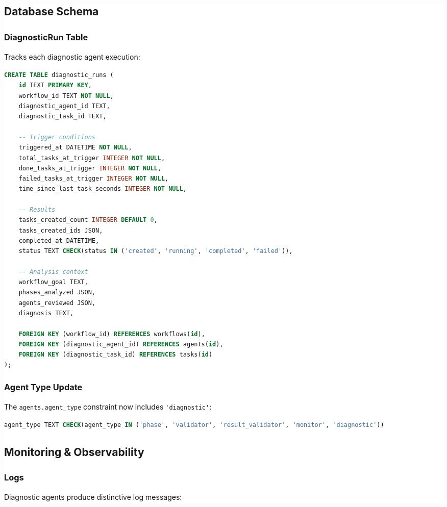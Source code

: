 ## Database Schema

### DiagnosticRun Table

Tracks each diagnostic agent execution:

```sql
CREATE TABLE diagnostic_runs (
    id TEXT PRIMARY KEY,
    workflow_id TEXT NOT NULL,
    diagnostic_agent_id TEXT,
    diagnostic_task_id TEXT,

    -- Trigger conditions
    triggered_at DATETIME NOT NULL,
    total_tasks_at_trigger INTEGER NOT NULL,
    done_tasks_at_trigger INTEGER NOT NULL,
    failed_tasks_at_trigger INTEGER NOT NULL,
    time_since_last_task_seconds INTEGER NOT NULL,

    -- Results
    tasks_created_count INTEGER DEFAULT 0,
    tasks_created_ids JSON,
    completed_at DATETIME,
    status TEXT CHECK(status IN ('created', 'running', 'completed', 'failed')),

    -- Analysis context
    workflow_goal TEXT,
    phases_analyzed JSON,
    agents_reviewed JSON,
    diagnosis TEXT,

    FOREIGN KEY (workflow_id) REFERENCES workflows(id),
    FOREIGN KEY (diagnostic_agent_id) REFERENCES agents(id),
    FOREIGN KEY (diagnostic_task_id) REFERENCES tasks(id)
);
```

### Agent Type Update

The `agents.agent_type` constraint now includes `'diagnostic'`:

```sql
agent_type TEXT CHECK(agent_type IN ('phase', 'validator', 'result_validator', 'monitor', 'diagnostic'))
```

## Monitoring & Observability

### Logs

Diagnostic agents produce distinctive log messages:
